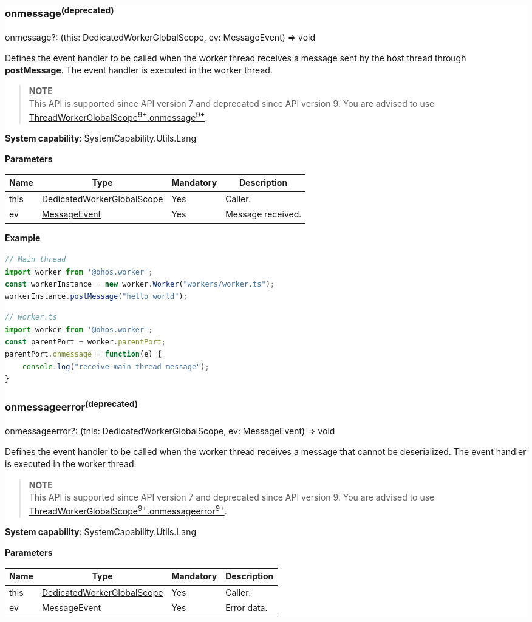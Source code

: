 
### onmessage<sup>(deprecated)</sup>

onmessage?: (this: DedicatedWorkerGlobalScope, ev: MessageEvent) =&gt; void

Defines the event handler to be called when the worker thread receives a message sent by the host thread through **postMessage**. The event handler is executed in the worker thread.

> **NOTE**<br>
> This API is supported since API version 7 and deprecated since API version 9. You are advised to use [ThreadWorkerGlobalScope<sup>9+</sup>.onmessage<sup>9+</sup>](#onmessage9-1).

**System capability**: SystemCapability.Utils.Lang

**Parameters**

| Name| Type                                                        | Mandatory| Description                    |
| ------ | ------------------------------------------------------------ | ---- | ------------------------ |
| this   | [DedicatedWorkerGlobalScope](#dedicatedworkerglobalscopedeprecated) | Yes  | Caller.        |
| ev     | [MessageEvent](#messageeventt)                              | Yes  | Message received.|

**Example**

```js
// Main thread
import worker from '@ohos.worker';
const workerInstance = new worker.Worker("workers/worker.ts");
workerInstance.postMessage("hello world");
```
```js
// worker.ts
import worker from '@ohos.worker';
const parentPort = worker.parentPort;
parentPort.onmessage = function(e) {
    console.log("receive main thread message");
}
```


### onmessageerror<sup>(deprecated)</sup>

onmessageerror?: (this: DedicatedWorkerGlobalScope, ev: MessageEvent) =&gt; void

Defines the event handler to be called when the worker thread receives a message that cannot be deserialized. The event handler is executed in the worker thread.

> **NOTE**<br>
> This API is supported since API version 7 and deprecated since API version 9. You are advised to use [ThreadWorkerGlobalScope<sup>9+</sup>.onmessageerror<sup>9+</sup>](#onmessageerror9-1).

**System capability**: SystemCapability.Utils.Lang

**Parameters**

| Name| Type                          | Mandatory| Description      |
| ------ | ------------------------------ | ---- | ---------- |
| this   | [DedicatedWorkerGlobalScope](#dedicatedworkerglobalscopedeprecated) | Yes  | Caller.|
| ev     | [MessageEvent](#messageeventt)| Yes  | Error data.|
